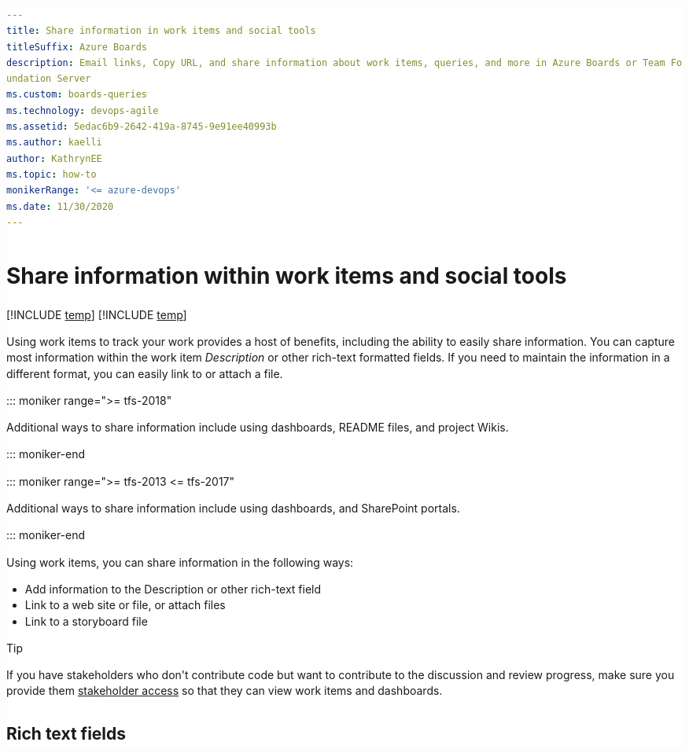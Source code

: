 ```yaml
---
title: Share information in work items and social tools 
titleSuffix: Azure Boards 
description: Email links, Copy URL, and share information about work items, queries, and more in Azure Boards or Team Foundation Server 
ms.custom: boards-queries
ms.technology: devops-agile
ms.assetid: 5edac6b9-2642-419a-8745-9e91ee40993b
ms.author: kaelli
author: KathrynEE
ms.topic: how-to
monikerRange: '<= azure-devops'
ms.date: 11/30/2020
---
```




# Share information within work items and social tools


[!INCLUDE [temp](../includes/version-all.md)]
[!INCLUDE [temp](../includes/version-visual-studio.md)]

Using work items to track your work provides a host of benefits, including the ability to easily share information. You can capture most information within the work item *Description* or other rich-text formatted fields. If you need to maintain the information in a different format, you can easily link to or attach a file.  

::: moniker range=">= tfs-2018"

Additional ways to share information include using dashboards, README files, and project Wikis. 

::: moniker-end

::: moniker range=">= tfs-2013 <= tfs-2017"

Additional ways to share information include using dashboards, and SharePoint portals. 

::: moniker-end

Using work items, you can share information in the following ways: 

- Add information to the Description or other rich-text field
- Link to a web site or file, or attach files 
- Link to a storyboard file 

> [!TIP]    
> If you have stakeholders who don't contribute code but want to contribute to the discussion and review progress, make sure you provide them [stakeholder access](../../organizations/security/get-started-stakeholder.md) so that they can view work items and dashboards.  


<a id="rich-text"></a>

## Rich text fields  
